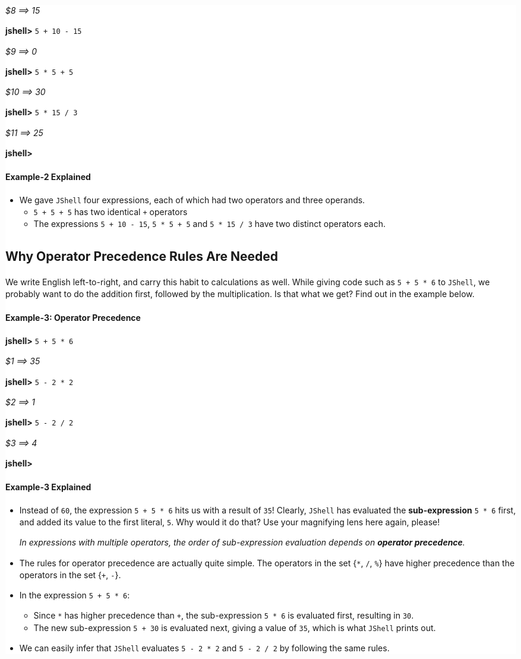 _$8 ==> 15_

**jshell>** ```5 + 10 - 15```

_$9 ==> 0_

**jshell>** ```5 * 5 + 5```

_$10 ==> 30_

**jshell>**  ```5 * 15 / 3```

_$11 ==> 25_

**jshell>** 

#### Example-2 Explained

* We gave ```JShell``` four expressions, each of which had two operators and three operands.
	* ```5 + 5 + 5``` has two identical ```+``` operators
	* The expressions ```5 + 10 - 15```, ```5 * 5 + 5``` and ```5 * 15 / 3``` have two  distinct operators each.

## Why Operator Precedence Rules Are Needed

We write English left-to-right, and carry this habit to calculations as well. While giving code such as ```5 + 5 * 6``` to ```JShell```, we probably want to do the addition first, followed by the multiplication. Is that what we get? Find out in the example below.

#### Example-3: Operator Precedence  

**jshell>** ``` 5 + 5 * 6 ```

_$1 ==> 35_

**jshell>** ``` 5 - 2 * 2 ```

_$2 ==> 1_

**jshell>**  ``` 5 - 2 / 2 ```

_$3 ==> 4_

**jshell>**

#### Example-3 Explained

*  Instead of ```60```, the expression ```5 + 5 * 6``` hits us with a result of ```35```! Clearly, ```JShell``` has evaluated the **sub-expression** ```5 * 6``` first, and added its value to the first literal, ```5```. Why would it do that? Use your magnifying lens here again, please!
 
	_In expressions with multiple operators, the order of sub-expression evaluation depends on **operator precedence**._

* The rules for operator precedence are actually quite simple. The operators in the set  {```*```, ```/```, ```%```} have higher precedence than the operators in the set {```+```, ```-```}.
* In the expression ```5 + 5 * 6```:
	* Since ```*``` has higher precedence than ```+```, the sub-expression ```5 * 6``` is evaluated first, resulting in ```30```.
	* The new sub-expression ```5 + 30``` is evaluated next, giving a value of ```35```, which is what ```JShell``` prints out.
* We can easily infer that ```JShell``` evaluates ```5 - 2 * 2``` and ```5 - 2 / 2```  by following the same rules.
